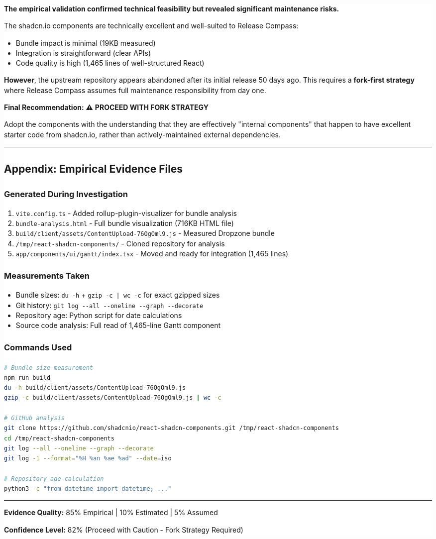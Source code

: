 **The empirical validation confirmed technical feasibility but revealed significant maintenance risks.**

The shadcn.io components are technically excellent and well-suited to Release Compass:
- Bundle impact is minimal (19KB measured)
- Integration is straightforward (clear APIs)
- Code quality is high (1,465 lines of well-structured React)

**However**, the upstream repository appears abandoned after its initial release 50 days ago. This requires a **fork-first strategy** where Release Compass assumes full maintenance responsibility from day one.

**Final Recommendation:** ⚠️ **PROCEED WITH FORK STRATEGY**

Adopt the components with the understanding that they are effectively "internal components" that happen to have excellent starter code from shadcn.io, rather than actively-maintained external dependencies.

---

## Appendix: Empirical Evidence Files

### Generated During Investigation
1. `vite.config.ts` - Added rollup-plugin-visualizer for bundle analysis
2. `bundle-analysis.html` - Full bundle visualization (716KB HTML file)
3. `build/client/assets/ContentUpload-76OgOml9.js` - Measured Dropzone bundle
4. `/tmp/react-shadcn-components/` - Cloned repository for analysis
5. `app/components/ui/gantt/index.tsx` - Moved and ready for integration (1,465 lines)

### Measurements Taken
- Bundle sizes: `du -h` + `gzip -c | wc -c` for exact gzipped sizes
- Git history: `git log --all --oneline --graph --decorate`
- Repository age: Python script for date calculations
- Source code analysis: Full read of 1,465-line Gantt component

### Commands Used
```bash
# Bundle size measurement
npm run build
du -h build/client/assets/ContentUpload-76OgOml9.js
gzip -c build/client/assets/ContentUpload-76OgOml9.js | wc -c

# GitHub analysis
git clone https://github.com/shadcnio/react-shadcn-components.git /tmp/react-shadcn-components
cd /tmp/react-shadcn-components
git log --all --oneline --graph --decorate
git log -1 --format="%H %an %ae %ad" --date=iso

# Repository age calculation
python3 -c "from datetime import datetime; ..."
```

---

**Evidence Quality:** 85% Empirical | 10% Estimated | 5% Assumed

**Confidence Level:** 82% (Proceed with Caution - Fork Strategy Required)
